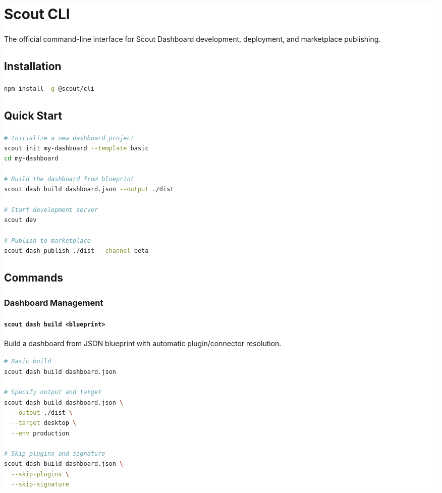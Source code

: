 # Scout CLI

The official command-line interface for Scout Dashboard development, deployment, and marketplace publishing.

## Installation

```bash
npm install -g @scout/cli
```

## Quick Start

```bash
# Initialize a new dashboard project
scout init my-dashboard --template basic
cd my-dashboard

# Build the dashboard from blueprint
scout dash build dashboard.json --output ./dist

# Start development server
scout dev

# Publish to marketplace
scout dash publish ./dist --channel beta
```

## Commands

### Dashboard Management

#### `scout dash build <blueprint>`

Build a dashboard from JSON blueprint with automatic plugin/connector resolution.

```bash
# Basic build
scout dash build dashboard.json

# Specify output and target
scout dash build dashboard.json \
  --output ./dist \
  --target desktop \
  --env production

# Skip plugins and signature
scout dash build dashboard.json \
  --skip-plugins \
  --skip-signature
```
